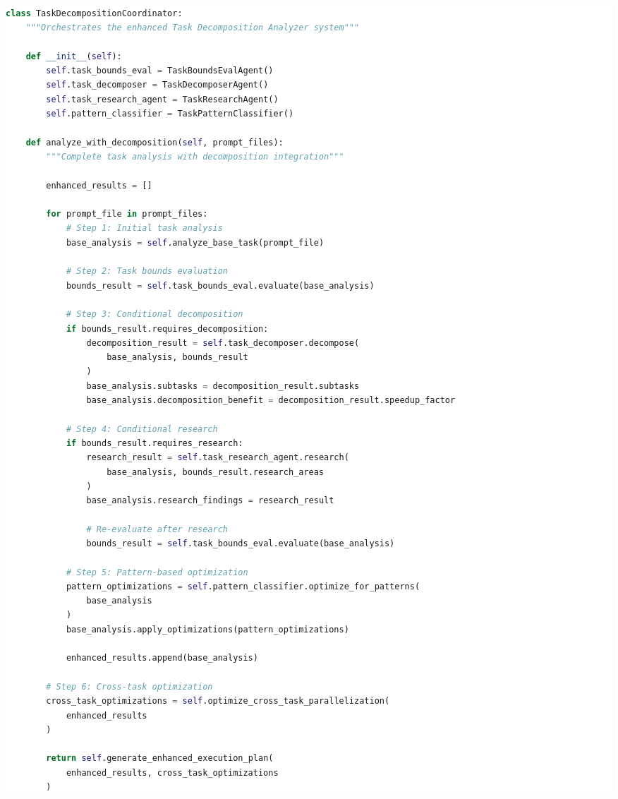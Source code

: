 ```python
class TaskDecompositionCoordinator:
    """Orchestrates the enhanced Task Decomposition Analyzer system"""

    def __init__(self):
        self.task_bounds_eval = TaskBoundsEvalAgent()
        self.task_decomposer = TaskDecomposerAgent()
        self.task_research_agent = TaskResearchAgent()
        self.pattern_classifier = TaskPatternClassifier()

    def analyze_with_decomposition(self, prompt_files):
        """Complete task analysis with decomposition integration"""

        enhanced_results = []

        for prompt_file in prompt_files:
            # Step 1: Initial task analysis
            base_analysis = self.analyze_base_task(prompt_file)

            # Step 2: Task bounds evaluation
            bounds_result = self.task_bounds_eval.evaluate(base_analysis)

            # Step 3: Conditional decomposition
            if bounds_result.requires_decomposition:
                decomposition_result = self.task_decomposer.decompose(
                    base_analysis, bounds_result
                )
                base_analysis.subtasks = decomposition_result.subtasks
                base_analysis.decomposition_benefit = decomposition_result.speedup_factor

            # Step 4: Conditional research
            if bounds_result.requires_research:
                research_result = self.task_research_agent.research(
                    base_analysis, bounds_result.research_areas
                )
                base_analysis.research_findings = research_result

                # Re-evaluate after research
                bounds_result = self.task_bounds_eval.evaluate(base_analysis)

            # Step 5: Pattern-based optimization
            pattern_optimizations = self.pattern_classifier.optimize_for_patterns(
                base_analysis
            )
            base_analysis.apply_optimizations(pattern_optimizations)

            enhanced_results.append(base_analysis)

        # Step 6: Cross-task optimization
        cross_task_optimizations = self.optimize_cross_task_parallelization(
            enhanced_results
        )

        return self.generate_enhanced_execution_plan(
            enhanced_results, cross_task_optimizations
        )
```
